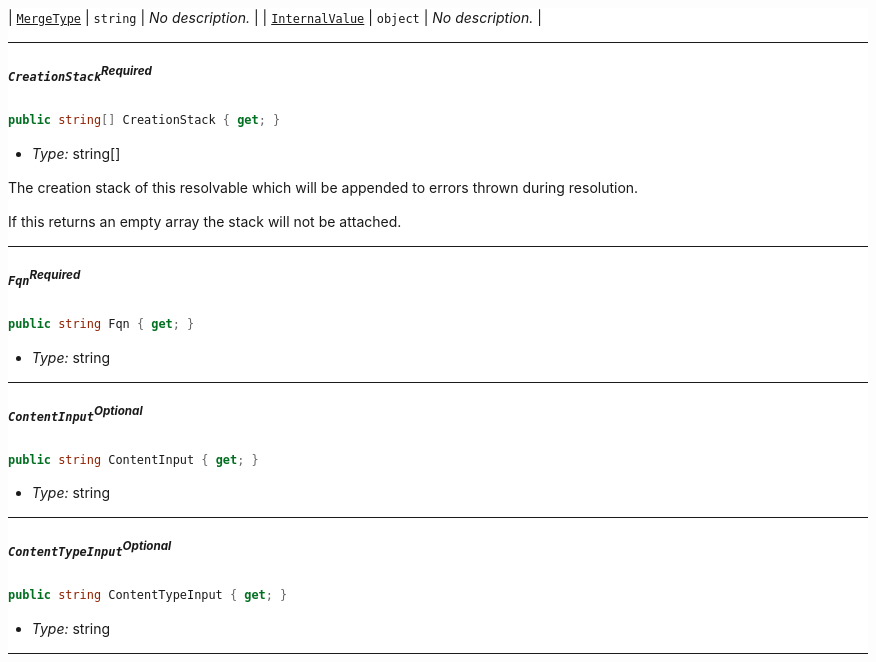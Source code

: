 | <code><a href="#@cdktf/provider-template.dataTemplateCloudinitConfig.DataTemplateCloudinitConfigPartOutputReference.property.mergeType">MergeType</a></code> | <code>string</code> | *No description.* |
| <code><a href="#@cdktf/provider-template.dataTemplateCloudinitConfig.DataTemplateCloudinitConfigPartOutputReference.property.internalValue">InternalValue</a></code> | <code>object</code> | *No description.* |

---

##### `CreationStack`<sup>Required</sup> <a name="CreationStack" id="@cdktf/provider-template.dataTemplateCloudinitConfig.DataTemplateCloudinitConfigPartOutputReference.property.creationStack"></a>

```csharp
public string[] CreationStack { get; }
```

- *Type:* string[]

The creation stack of this resolvable which will be appended to errors thrown during resolution.

If this returns an empty array the stack will not be attached.

---

##### `Fqn`<sup>Required</sup> <a name="Fqn" id="@cdktf/provider-template.dataTemplateCloudinitConfig.DataTemplateCloudinitConfigPartOutputReference.property.fqn"></a>

```csharp
public string Fqn { get; }
```

- *Type:* string

---

##### `ContentInput`<sup>Optional</sup> <a name="ContentInput" id="@cdktf/provider-template.dataTemplateCloudinitConfig.DataTemplateCloudinitConfigPartOutputReference.property.contentInput"></a>

```csharp
public string ContentInput { get; }
```

- *Type:* string

---

##### `ContentTypeInput`<sup>Optional</sup> <a name="ContentTypeInput" id="@cdktf/provider-template.dataTemplateCloudinitConfig.DataTemplateCloudinitConfigPartOutputReference.property.contentTypeInput"></a>

```csharp
public string ContentTypeInput { get; }
```

- *Type:* string

---
